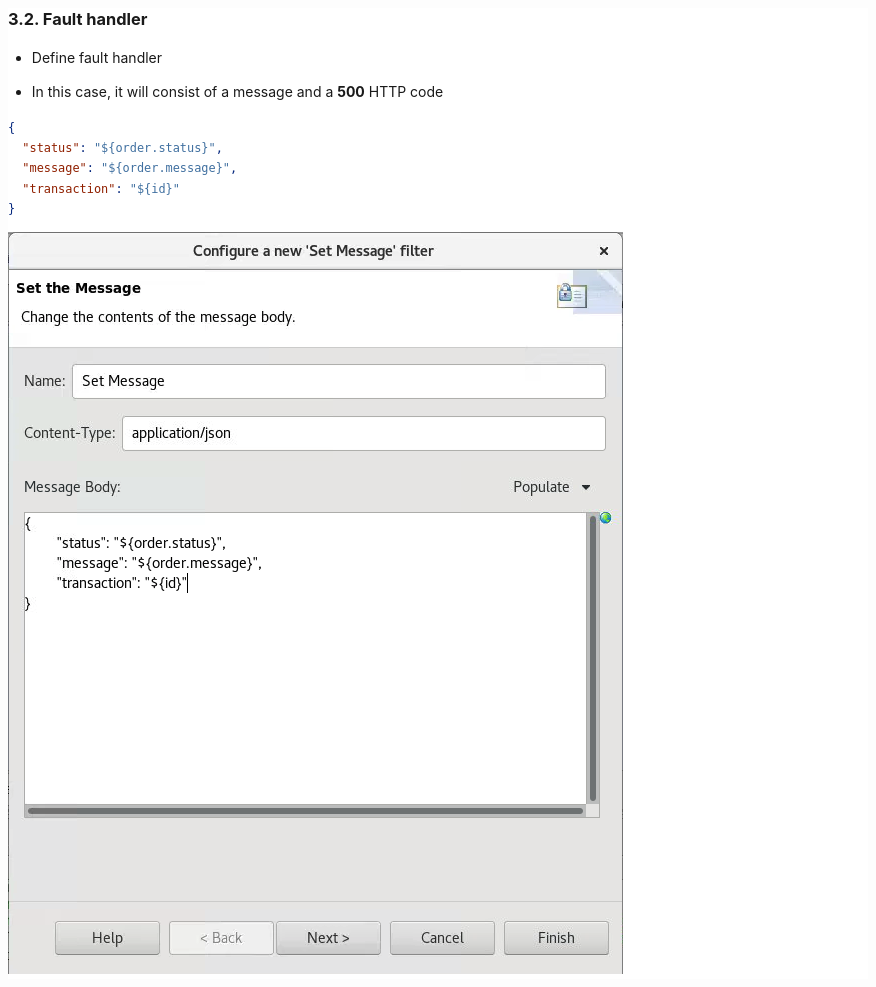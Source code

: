 ### 3.2. Fault handler

* Define fault handler

* In this case, it will consist of a message and a **500** HTTP code
```json
{
  "status": "${order.status}",
  "message": "${order.message}",
  "transaction": "${id}"
}
```



![Alt text](images/image38.png)
